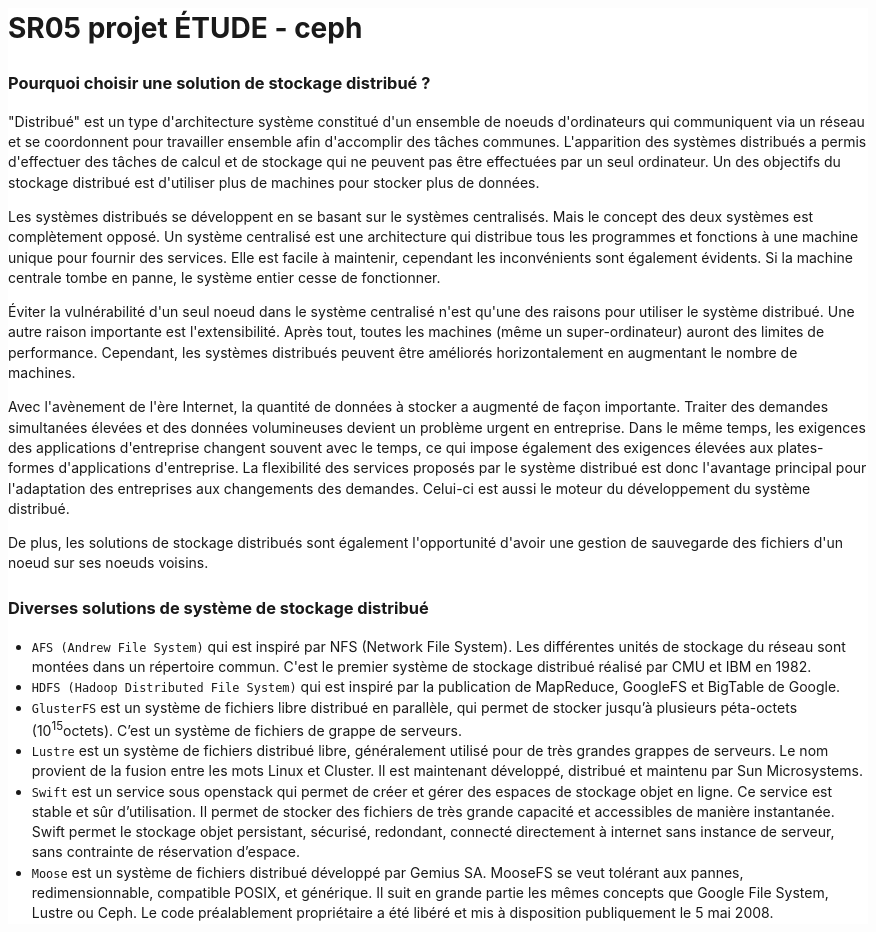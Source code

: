 # SR05 projet ÉTUDE - ceph

### Pourquoi choisir une solution de stockage distribué ?

"Distribué" est un type d'architecture système constitué d'un ensemble de noeuds d'ordinateurs qui communiquent via un réseau et se coordonnent pour travailler ensemble afin d'accomplir des tâches communes. L'apparition des systèmes distribués a permis d'effectuer des tâches de calcul et de stockage qui ne peuvent pas être effectuées par un seul ordinateur. Un des objectifs du stockage distribué est d'utiliser plus de machines pour stocker plus de données. 

Les systèmes distribués se développent en se basant sur le systèmes centralisés. Mais le concept des deux systèmes est complètement opposé. Un système centralisé est une architecture qui distribue tous les programmes et fonctions à une machine unique pour fournir des services. Elle est facile à maintenir, cependant les inconvénients sont également évidents. Si la machine centrale tombe en panne, le système entier cesse de fonctionner. 

Éviter la vulnérabilité d'un seul noeud dans le système centralisé n'est qu'une des raisons pour utiliser le système distribué. Une autre raison importante est l'extensibilité. Après tout, toutes les machines (même un super-ordinateur) auront des limites de performance. Cependant, les systèmes distribués peuvent être améliorés horizontalement en augmentant le nombre de machines. 

Avec l'avènement de l'ère Internet, la quantité de données à stocker a augmenté de façon importante. Traiter des demandes simultanées élevées et des données volumineuses devient un problème urgent en entreprise. Dans le même temps, les exigences des applications d'entreprise changent souvent avec le temps, ce qui impose également des exigences élevées aux plates-formes d'applications d'entreprise. La flexibilité des services proposés par le système distribué est donc l'avantage principal pour l'adaptation des entreprises aux changements des demandes. Celui-ci est aussi le moteur du développement du système distribué.

De plus, les solutions de stockage distribués sont également l'opportunité d'avoir une gestion de sauvegarde des fichiers d'un noeud sur ses noeuds voisins.

### Diverses solutions de système de stockage distribué

- `AFS (Andrew File System)` qui est inspiré par NFS (Network File System). Les différentes unités de stockage du réseau sont montées dans un répertoire commun. C'est le premier système de stockage distribué réalisé par CMU et IBM en 1982.
- `HDFS (Hadoop Distributed File System)` qui est inspiré par la publication de MapReduce, GoogleFS et BigTable de Google. 
- `GlusterFS` est un système de fichiers libre distribué en parallèle, qui permet de stocker jusqu’à plusieurs péta-octets ($10^{15}$octets). C’est un système de fichiers de grappe de serveurs.
-  `Lustre` est un système de fichiers distribué libre, généralement utilisé pour de très grandes grappes de serveurs. Le nom provient de la fusion entre les mots Linux et Cluster. Il est maintenant développé, distribué et maintenu par Sun Microsystems.
-  `Swift` est un service sous openstack qui permet de créer et gérer des espaces de stockage objet en ligne. Ce service est stable et sûr d’utilisation. Il permet de stocker des fichiers de très grande capacité et accessibles de manière instantanée. Swift permet le stockage objet persistant, sécurisé, redondant, connecté directement à internet sans instance de serveur, sans contrainte de réservation d’espace.
-  `Moose` est un système de fichiers distribué développé par Gemius SA. MooseFS se veut tolérant aux pannes, redimensionnable, compatible POSIX, et générique. Il suit en grande partie les mêmes concepts que Google File System, Lustre ou Ceph. Le code préalablement propriétaire a été libéré et mis à disposition publiquement le 5 mai 2008.
